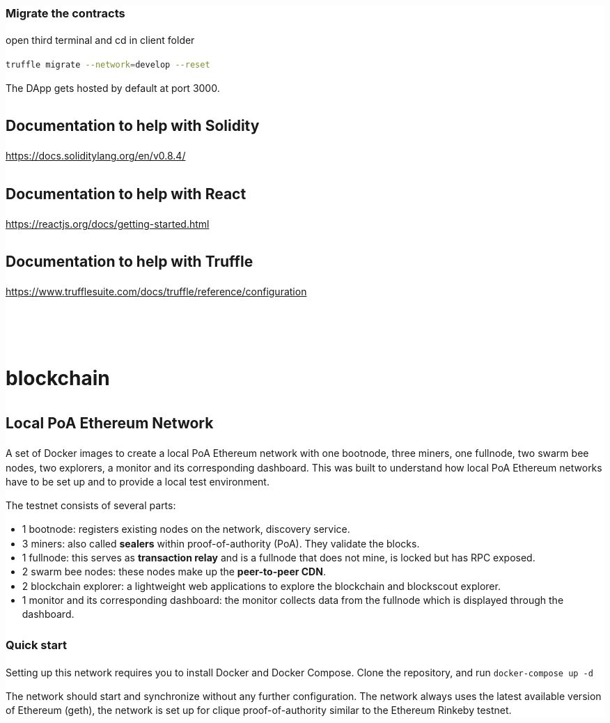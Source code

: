 ### Migrate the contracts
open third terminal and cd in client folder
```Bash
truffle migrate --network=develop --reset
```

The DApp gets hosted by default at port 3000.



## Documentation to help with Solidity
https://docs.soliditylang.org/en/v0.8.4/
## Documentation to help with React
https://reactjs.org/docs/getting-started.html
## Documentation to help with Truffle
https://www.trufflesuite.com/docs/truffle/reference/configuration

<br/>
<br/>



# blockchain
## Local PoA Ethereum Network

A set of Docker images to create a local PoA Ethereum network with one bootnode, three miners, one fullnode, two swarm bee nodes, two explorers, a monitor and its corresponding dashboard. This was built to understand how local PoA Ethereum networks have to be set up and to provide a local test environment.

The testnet consists of several parts:

- 1 bootnode: registers existing nodes on the network, discovery service.
- 3 miners: also called **sealers** within proof-of-authority (PoA). They validate the blocks.
- 1 fullnode: this serves as **transaction relay** and is a fullnode that does not mine, is locked but has RPC exposed.
- 2 swarm bee nodes: these nodes make up the **peer-to-peer CDN**.
- 2 blockchain explorer: a lightweight web applications to explore the blockchain and blockscout explorer.
- 1 monitor and its corresponding dashboard: the monitor collects data from the fullnode which is displayed through the dashboard.

### Quick start

Setting up this network requires you to install Docker and Docker Compose. Clone the repository, and run `docker-compose up -d` 

The network should start and synchronize without any further configuration. The network always uses the latest available version of Ethereum (geth), the network is set up for clique proof-of-authority similar to the Ethereum Rinkeby testnet.

